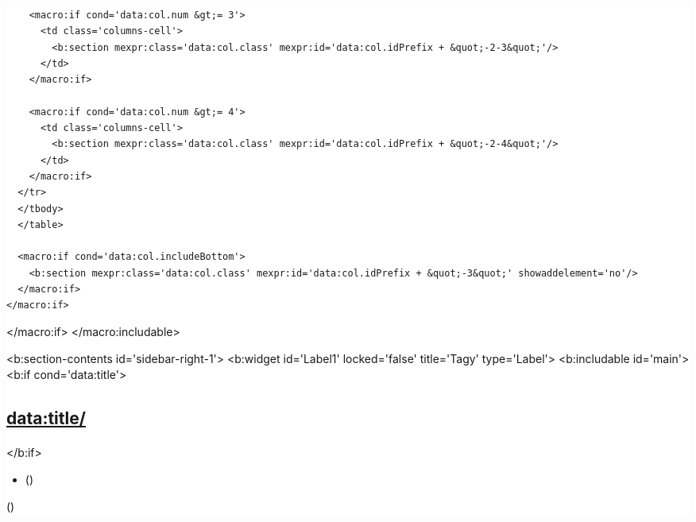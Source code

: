         <macro:if cond='data:col.num &gt;= 3'>
          <td class='columns-cell'>
            <b:section mexpr:class='data:col.class' mexpr:id='data:col.idPrefix + &quot;-2-3&quot;'/>
          </td>
        </macro:if>

        <macro:if cond='data:col.num &gt;= 4'>
          <td class='columns-cell'>
            <b:section mexpr:class='data:col.class' mexpr:id='data:col.idPrefix + &quot;-2-4&quot;'/>
          </td>
        </macro:if>
      </tr>
      </tbody>
      </table>

      <macro:if cond='data:col.includeBottom'>
        <b:section mexpr:class='data:col.class' mexpr:id='data:col.idPrefix + &quot;-3&quot;' showaddelement='no'/>
      </macro:if>
    </macro:if>
  </macro:if>
</macro:includable>

<b:section-contents id='sidebar-right-1'>
<b:widget id='Label1' locked='false' title='Tagy' type='Label'>
<b:includable id='main'>
  <b:if cond='data:title'>
    <h2><data:title/></h2>
  </b:if>
  <div expr:class='&quot;widget-content &quot; + data:display + &quot;-label-widget-content&quot;'>
    <b:if cond='data:display == &quot;list&quot;'>
      <ul>
      <b:loop values='data:labels' var='label'>
        <li>
          <b:if cond='data:blog.url == data:label.url'>
            <span expr:dir='data:blog.languageDirection'><data:label.name/></span>
          <b:else/>
            <a expr:dir='data:blog.languageDirection' expr:href='data:label.url'><data:label.name/></a>
          </b:if>
          <b:if cond='data:showFreqNumbers'>
            <span dir='ltr'>(<data:label.count/>)</span>
          </b:if>
        </li>
      </b:loop>
      </ul>
    <b:else/>
      <b:loop values='data:labels' var='label'>
        <span expr:class='&quot;label-size label-size-&quot; + data:label.cssSize'>
          <b:if cond='data:blog.url == data:label.url'>
            <span expr:dir='data:blog.languageDirection'><data:label.name/></span>
          <b:else/>
            <a expr:dir='data:blog.languageDirection' expr:href='data:label.url'><data:label.name/></a>
          </b:if>
          <b:if cond='data:showFreqNumbers'>
            <span class='label-count' dir='ltr'>(<data:label.count/>)</span>
          </b:if>
        </span>
      </b:loop>
    </b:if>
    <b:include name='quickedit'/>
  </div>
</b:includable>
</b:widget>
<b:widget id='HTML1' locked='false' title='Twitter' type='HTML'>
<b:includable id='main'>